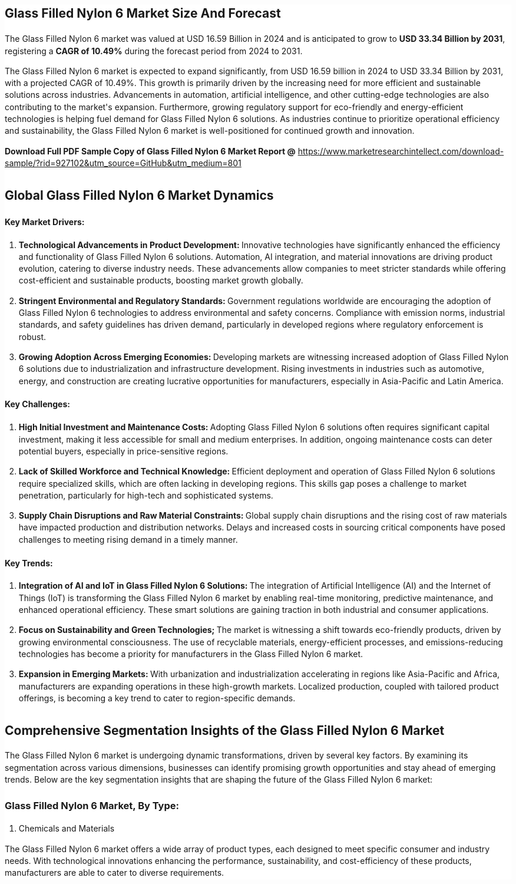 <h2>Glass Filled Nylon 6 Market Size And Forecast</h2><p>The Glass Filled Nylon 6 market was valued at USD 16.59 Billion in 2024 and is anticipated to grow to <strong>USD 33.34 Billion by 2031</strong>, registering a <strong>CAGR of 10.49%</strong> during the forecast period from 2024 to 2031.</p><p>The Glass Filled Nylon 6 market is expected to expand significantly, from USD 16.59 billion in 2024 to USD 33.34 Billion by 2031, with a projected CAGR of 10.49%. This growth is primarily driven by the increasing need for more efficient and sustainable solutions across industries. Advancements in automation, artificial intelligence, and other cutting-edge technologies are also contributing to the market's expansion. Furthermore, growing regulatory support for eco-friendly and energy-efficient technologies is helping fuel demand for Glass Filled Nylon 6 solutions. As industries continue to prioritize operational efficiency and sustainability, the Glass Filled Nylon 6 market is well-positioned for continued growth and innovation.</p><p><strong>Download Full PDF Sample Copy of Glass Filled Nylon 6 Market Report @</strong>&nbsp;<a href="https://www.marketresearchintellect.com/download-sample/?rid=927102&amp;utm_source=GitHub&amp;utm_medium=801">https://www.marketresearchintellect.com/download-sample/?rid=927102&amp;utm_source=GitHub&amp;utm_medium=801</a></p><h2>Global Glass Filled Nylon 6 Market Dynamics</h2><h4><strong>Key Market Drivers:</strong></h4><ol><li><p><strong>Technological Advancements in Product Development:&nbsp;</strong>Innovative technologies have significantly enhanced the efficiency and functionality of Glass Filled Nylon 6 solutions. Automation, AI integration, and material innovations are driving product evolution, catering to diverse industry needs. These advancements allow companies to meet stricter standards while offering cost-efficient and sustainable products, boosting market growth globally.</p></li><li><p><strong>Stringent Environmental and Regulatory Standards:&nbsp;</strong>Government regulations worldwide are encouraging the adoption of Glass Filled Nylon 6 technologies to address environmental and safety concerns. Compliance with emission norms, industrial standards, and safety guidelines has driven demand, particularly in developed regions where regulatory enforcement is robust.</p></li><li><p><strong>Growing Adoption Across Emerging Economies:&nbsp;</strong>Developing markets are witnessing increased adoption of Glass Filled Nylon 6 solutions due to industrialization and infrastructure development. Rising investments in industries such as automotive, energy, and construction are creating lucrative opportunities for manufacturers, especially in Asia-Pacific and Latin America.</p></li></ol><h4><strong>Key Challenges:</strong></h4><ol><li><p><strong>High Initial Investment and Maintenance Costs:&nbsp;</strong>Adopting Glass Filled Nylon 6 solutions often requires significant capital investment, making it less accessible for small and medium enterprises. In addition, ongoing maintenance costs can deter potential buyers, especially in price-sensitive regions.</p></li><li><p><strong>Lack of Skilled Workforce and Technical Knowledge:&nbsp;</strong>Efficient deployment and operation of Glass Filled Nylon 6 solutions require specialized skills, which are often lacking in developing regions. This skills gap poses a challenge to market penetration, particularly for high-tech and sophisticated systems.</p></li><li><p><strong>Supply Chain Disruptions and Raw Material Constraints:&nbsp;</strong>Global supply chain disruptions and the rising cost of raw materials have impacted production and distribution networks. Delays and increased costs in sourcing critical components have posed challenges to meeting rising demand in a timely manner.</p></li></ol><h4><strong>Key Trends:</strong></h4><ol><li><p><strong>Integration of AI and IoT in Glass Filled Nylon 6 Solutions:&nbsp;</strong>The integration of Artificial Intelligence (AI) and the Internet of Things (IoT) is transforming the Glass Filled Nylon 6 market by enabling real-time monitoring, predictive maintenance, and enhanced operational efficiency. These smart solutions are gaining traction in both industrial and consumer applications.</p></li><li><p><strong>Focus on Sustainability and Green Technologies;&nbsp;</strong>The market is witnessing a shift towards eco-friendly products, driven by growing environmental consciousness. The use of recyclable materials, energy-efficient processes, and emissions-reducing technologies has become a priority for manufacturers in the Glass Filled Nylon 6 market.</p></li><li><p><strong>Expansion in Emerging Markets:&nbsp;</strong>With urbanization and industrialization accelerating in regions like Asia-Pacific and Africa, manufacturers are expanding operations in these high-growth markets. Localized production, coupled with tailored product offerings, is becoming a key trend to cater to region-specific demands.</p></li></ol><div class="article-main__content" data-test-id="publishing-text-block"><h2>Comprehensive Segmentation Insights of the Glass Filled Nylon 6 Market</h2><p>The Glass Filled Nylon 6 market is undergoing dynamic transformations, driven by several key factors. By examining its segmentation across various dimensions, businesses can identify promising growth opportunities and stay ahead of emerging trends. Below are the key segmentation insights that are shaping the future of the Glass Filled Nylon 6 market:</p><h3><strong>Glass Filled Nylon 6 Market, By Type:<br /></strong></h3><ol><li>Chemicals and Materials</li></ol><p>The Glass Filled Nylon 6 market offers a wide array of product types, each designed to meet specific consumer and industry needs. With technological innovations enhancing the performance, sustainability, and cost-efficiency of these products, manufacturers are able to cater to diverse requirements.